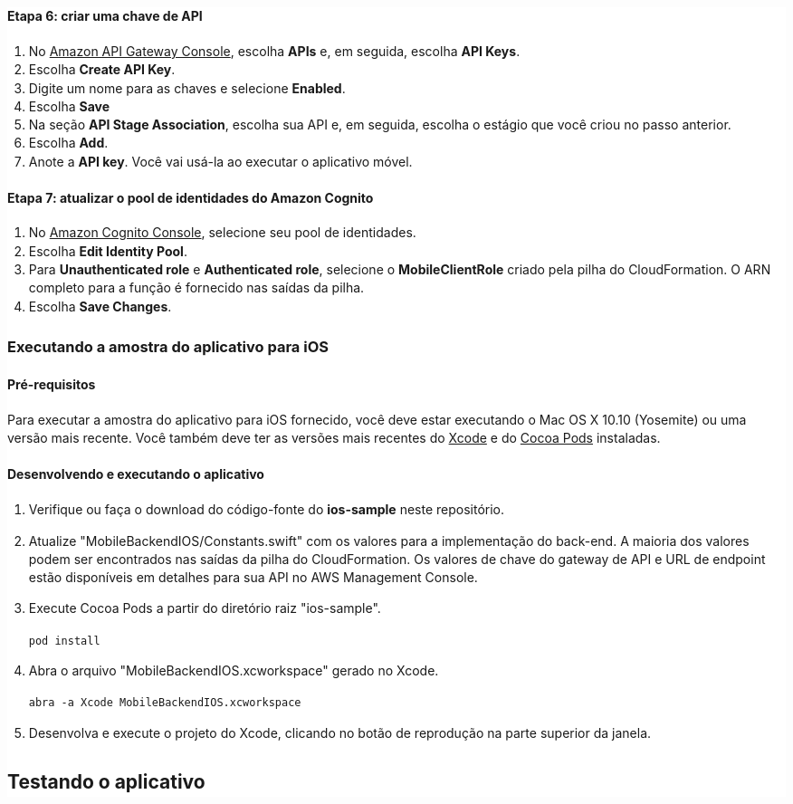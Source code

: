 #### Etapa 6: criar uma chave de API

1. No [Amazon API Gateway Console](https://console.aws.amazon.com/apigateway/home?region=us-east-1#/apis), escolha **APIs** e, em seguida, escolha **API Keys**.
1. Escolha **Create API Key**.
1. Digite um nome para as chaves e selecione **Enabled**.
1. Escolha **Save**
1. Na seção **API Stage Association**, escolha sua API e, em seguida, escolha o estágio que você criou no passo anterior.
1. Escolha **Add**.
1. Anote a **API key**. Você vai usá-la ao executar o aplicativo móvel.

#### Etapa 7: atualizar o pool de identidades do Amazon Cognito

1. No [Amazon Cognito Console](https://console.aws.amazon.com/cognito/home?region=us-east-1), selecione seu pool de identidades.
1. Escolha **Edit Identity Pool**.
1. Para **Unauthenticated role** e **Authenticated role**, selecione o **MobileClientRole** criado pela pilha do CloudFormation. O ARN completo para a função é fornecido nas saídas da pilha.
1. Escolha **Save Changes**.


### Executando a amostra do aplicativo para iOS

#### Pré-requisitos

Para executar a amostra do aplicativo para iOS fornecido, você deve estar executando o Mac OS X 10.10 (Yosemite) ou uma versão mais recente. Você também deve ter as versões mais recentes do [Xcode](https://itunes.apple.com/us/app/xcode/id497799835) e do [Cocoa Pods](https://cocoapods.org/) instaladas.

#### Desenvolvendo e executando o aplicativo

1. Verifique ou faça o download do código-fonte do **ios-sample** neste repositório.
1. Atualize "MobileBackendIOS/Constants.swift" com os valores para a implementação do back-end. A maioria dos valores podem ser encontrados nas saídas da pilha do CloudFormation. Os valores de chave do gateway de API e URL de endpoint estão disponíveis em detalhes para sua API no AWS Management Console.
1. Execute Cocoa Pods a partir do diretório raiz "ios-sample".

    ```
    pod install
    ```

1. Abra o arquivo "MobileBackendIOS.xcworkspace" gerado no Xcode.

    ```
    abra -a Xcode MobileBackendIOS.xcworkspace
    ```

1. Desenvolva e execute o projeto do Xcode, clicando no botão de reprodução na parte superior da janela.

## Testando o aplicativo
